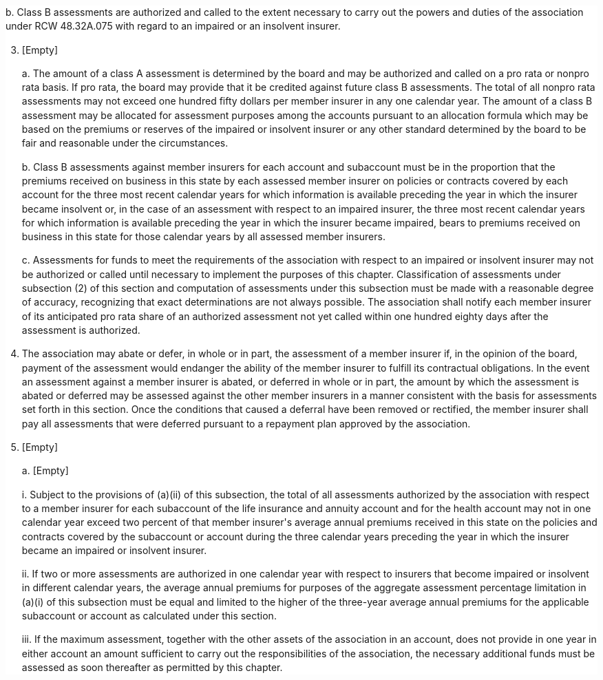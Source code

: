    b. Class B assessments are authorized and called to the extent necessary to carry out the powers and duties of the association under RCW 48.32A.075 with regard to an impaired or an insolvent insurer.

3. [Empty]

   a. The amount of a class A assessment is determined by the board and may be authorized and called on a pro rata or nonpro rata basis. If pro rata, the board may provide that it be credited against future class B assessments. The total of all nonpro rata assessments may not exceed one hundred fifty dollars per member insurer in any one calendar year. The amount of a class B assessment may be allocated for assessment purposes among the accounts pursuant to an allocation formula which may be based on the premiums or reserves of the impaired or insolvent insurer or any other standard determined by the board to be fair and reasonable under the circumstances.

   b. Class B assessments against member insurers for each account and subaccount must be in the proportion that the premiums received on business in this state by each assessed member insurer on policies or contracts covered by each account for the three most recent calendar years for which information is available preceding the year in which the insurer became insolvent or, in the case of an assessment with respect to an impaired insurer, the three most recent calendar years for which information is available preceding the year in which the insurer became impaired, bears to premiums received on business in this state for those calendar years by all assessed member insurers.

   c. Assessments for funds to meet the requirements of the association with respect to an impaired or insolvent insurer may not be authorized or called until necessary to implement the purposes of this chapter. Classification of assessments under subsection (2) of this section and computation of assessments under this subsection must be made with a reasonable degree of accuracy, recognizing that exact determinations are not always possible. The association shall notify each member insurer of its anticipated pro rata share of an authorized assessment not yet called within one hundred eighty days after the assessment is authorized.

4. The association may abate or defer, in whole or in part, the assessment of a member insurer if, in the opinion of the board, payment of the assessment would endanger the ability of the member insurer to fulfill its contractual obligations. In the event an assessment against a member insurer is abated, or deferred in whole or in part, the amount by which the assessment is abated or deferred may be assessed against the other member insurers in a manner consistent with the basis for assessments set forth in this section. Once the conditions that caused a deferral have been removed or rectified, the member insurer shall pay all assessments that were deferred pursuant to a repayment plan approved by the association.

5. [Empty]

   a. [Empty]

      i. Subject to the provisions of (a)(ii) of this subsection, the total of all assessments authorized by the association with respect to a member insurer for each subaccount of the life insurance and annuity account and for the health account may not in one calendar year exceed two percent of that member insurer's average annual premiums received in this state on the policies and contracts covered by the subaccount or account during the three calendar years preceding the year in which the insurer became an impaired or insolvent insurer.

      ii. If two or more assessments are authorized in one calendar year with respect to insurers that become impaired or insolvent in different calendar years, the average annual premiums for purposes of the aggregate assessment percentage limitation in (a)(i) of this subsection must be equal and limited to the higher of the three-year average annual premiums for the applicable subaccount or account as calculated under this section.

      iii. If the maximum assessment, together with the other assets of the association in an account, does not provide in one year in either account an amount sufficient to carry out the responsibilities of the association, the necessary additional funds must be assessed as soon thereafter as permitted by this chapter.
